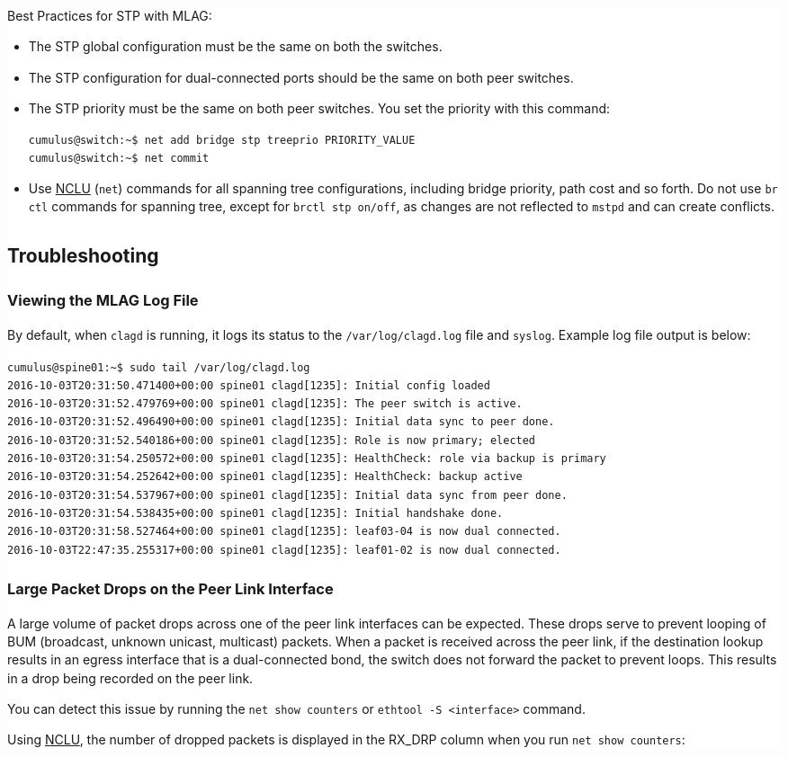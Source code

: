 Best Practices for STP with MLAG:

-   The STP global configuration must be the same on both the switches.
-   The STP configuration for dual-connected ports should be the same on
    both peer switches.
-   The STP priority must be the same on both peer switches. You set the
    priority with this command:

    ``` text
    cumulus@switch:~$ net add bridge stp treeprio PRIORITY_VALUE
    cumulus@switch:~$ net commit
    ```

-   Use [NCLU](Network_Command_Line_Utility_-_NCLU) (`net`) commands for
    all spanning tree configurations, including bridge priority, path
    cost and so forth. Do not use `brctl` commands for spanning tree,
    except for `brctl stp on/off`, as changes are not reflected to
    `mstpd` and can create conflicts.

## Troubleshooting

### Viewing the MLAG Log File

By default, when `clagd` is running, it logs its status to
the `/var/log/clagd.log` file and `syslog`. Example log file output is
below:

``` text
cumulus@spine01:~$ sudo tail /var/log/clagd.log 
2016-10-03T20:31:50.471400+00:00 spine01 clagd[1235]: Initial config loaded
2016-10-03T20:31:52.479769+00:00 spine01 clagd[1235]: The peer switch is active.
2016-10-03T20:31:52.496490+00:00 spine01 clagd[1235]: Initial data sync to peer done.
2016-10-03T20:31:52.540186+00:00 spine01 clagd[1235]: Role is now primary; elected
2016-10-03T20:31:54.250572+00:00 spine01 clagd[1235]: HealthCheck: role via backup is primary
2016-10-03T20:31:54.252642+00:00 spine01 clagd[1235]: HealthCheck: backup active
2016-10-03T20:31:54.537967+00:00 spine01 clagd[1235]: Initial data sync from peer done.
2016-10-03T20:31:54.538435+00:00 spine01 clagd[1235]: Initial handshake done.
2016-10-03T20:31:58.527464+00:00 spine01 clagd[1235]: leaf03-04 is now dual connected.
2016-10-03T22:47:35.255317+00:00 spine01 clagd[1235]: leaf01-02 is now dual connected.
```

### Large Packet Drops on the Peer Link Interface

A large volume of packet drops across one of the peer link interfaces
can be expected. These drops serve to prevent looping of BUM (broadcast,
unknown unicast, multicast) packets. When a packet is received across
the peer link, if the destination lookup results in an egress interface
that is a dual-connected bond, the switch does not forward the packet to
prevent loops. This results in a drop being recorded on the peer link.

You can detect this issue by running the `net show counters` or
`ethtool -S <interface>` command.

Using [NCLU](Network_Command_Line_Utility_-_NCLU), the number of dropped
packets is displayed in the RX\_DRP column when you run
`net show counters`:
